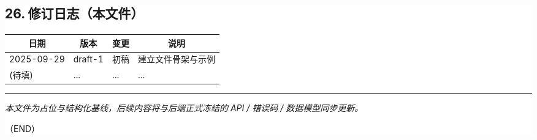 
## 26. 修订日志（本文件）

| 日期 | 版本 | 变更 | 说明 |
|------|------|------|------|
| 2025-09-29 | draft-1 | 初稿 | 建立文件骨架与示例 |
| (待填) | ... | ... | ... |

---

_本文件为占位与结构化基线，后续内容将与后端正式冻结的 API / 错误码 / 数据模型同步更新。_

（END）
